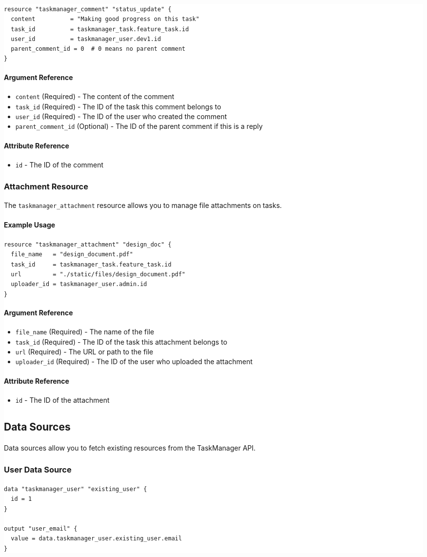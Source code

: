 ```hcl
resource "taskmanager_comment" "status_update" {
  content          = "Making good progress on this task"
  task_id          = taskmanager_task.feature_task.id
  user_id          = taskmanager_user.dev1.id
  parent_comment_id = 0  # 0 means no parent comment
}
```

#### Argument Reference

- `content` (Required) - The content of the comment
- `task_id` (Required) - The ID of the task this comment belongs to
- `user_id` (Required) - The ID of the user who created the comment
- `parent_comment_id` (Optional) - The ID of the parent comment if this is a reply

#### Attribute Reference

- `id` - The ID of the comment

### Attachment Resource

The `taskmanager_attachment` resource allows you to manage file attachments on tasks.

#### Example Usage

```hcl
resource "taskmanager_attachment" "design_doc" {
  file_name   = "design_document.pdf"
  task_id     = taskmanager_task.feature_task.id
  url         = "./static/files/design_document.pdf"
  uploader_id = taskmanager_user.admin.id
}
```

#### Argument Reference

- `file_name` (Required) - The name of the file
- `task_id` (Required) - The ID of the task this attachment belongs to
- `url` (Required) - The URL or path to the file
- `uploader_id` (Required) - The ID of the user who uploaded the attachment

#### Attribute Reference

- `id` - The ID of the attachment

## Data Sources

Data sources allow you to fetch existing resources from the TaskManager API.

### User Data Source

```hcl
data "taskmanager_user" "existing_user" {
  id = 1
}

output "user_email" {
  value = data.taskmanager_user.existing_user.email
}
```

